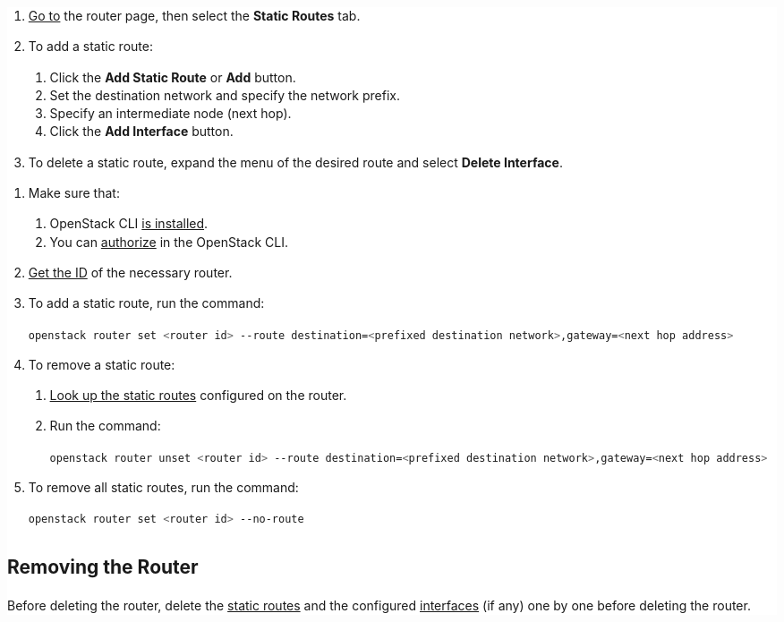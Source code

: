 1. [Go to](#viewing_a_list_of_routers_and_information_about_them) the router page, then select the **Static Routes** tab.

1. To add a static route:

    1. Click the **Add Static Route** or **Add** button.
    1. Set the destination network and specify the network prefix.
    1. Specify an intermediate node (next hop).
    1. Click the **Add Interface** button.

1. To delete a static route, expand the menu of the desired route and select **Delete Interface**.

</tabpanel>
<tabpanel>

1. Make sure that:

    1. OpenStack CLI [is installed](/en/tools-for-using-services/cli/openstack-cli#1_install_the_openstack_client).
    1. You can [authorize](/en/tools-for-using-services/cli/openstack-cli#3_complete_authentication) in the OpenStack CLI.
  
1. [Get the ID](#viewing_a_list_of_routers_and_information_about_them) of the necessary router.

1. To add a static route, run the command:

    ```bash
    openstack router set <router id> --route destination=<prefixed destination network>,gateway=<next hop address>
    ```

1. To remove a static route:

    1. [Look up the static routes](#viewing_a_list_of_routers_and_information_about_them) configured on the router.
    1. Run the command:

       ```bash
       openstack router unset <router id> --route destination=<prefixed destination network>,gateway=<next hop address>
       ```

1. To remove all static routes, run the command:

    ```bash
    openstack router set <router id> --no-route
    ```

</tabpanel>
</tabs>

## Removing the Router

<warn>

Before deleting the router, delete the [static routes](#managing-static-routes) and the configured [interfaces](#managing_an_interface) (if any) one by one before deleting the router.

</warn>
